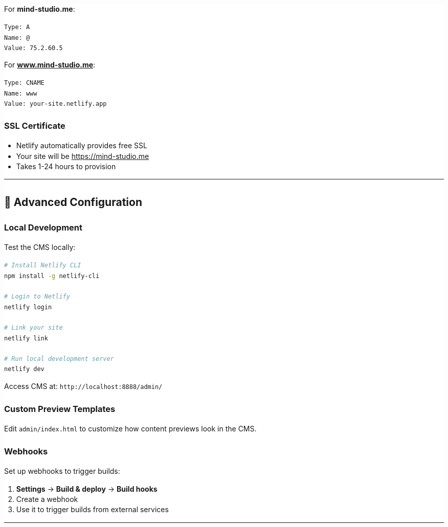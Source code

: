 For **mind-studio.me**:
```
Type: A
Name: @
Value: 75.2.60.5
```

For **www.mind-studio.me**:
```
Type: CNAME
Name: www
Value: your-site.netlify.app
```

### SSL Certificate

- Netlify automatically provides free SSL
- Your site will be https://mind-studio.me
- Takes 1-24 hours to provision

---

## 🔧 Advanced Configuration

### Local Development

Test the CMS locally:

```bash
# Install Netlify CLI
npm install -g netlify-cli

# Login to Netlify
netlify login

# Link your site
netlify link

# Run local development server
netlify dev
```

Access CMS at: `http://localhost:8888/admin/`

### Custom Preview Templates

Edit `admin/index.html` to customize how content previews look in the CMS.

### Webhooks

Set up webhooks to trigger builds:
1. **Settings** → **Build & deploy** → **Build hooks**
2. Create a webhook
3. Use it to trigger builds from external services

---